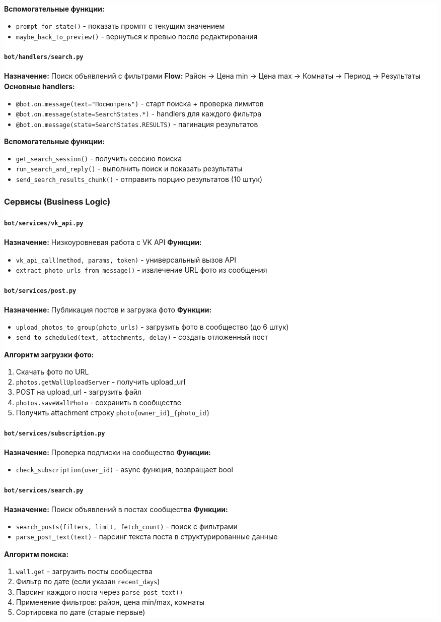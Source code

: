**Вспомогательные функции:**
- `prompt_for_state()` - показать промпт с текущим значением
- `maybe_back_to_preview()` - вернуться к превью после редактирования

#### `bot/handlers/search.py`
**Назначение:** Поиск объявлений с фильтрами
**Flow:** Район → Цена min → Цена max → Комнаты → Период → Результаты
**Основные handlers:**
- `@bot.on.message(text="Посмотреть")` - старт поиска + проверка лимитов
- `@bot.on.message(state=SearchStates.*)` - handlers для каждого фильтра
- `@bot.on.message(state=SearchStates.RESULTS)` - пагинация результатов

**Вспомогательные функции:**
- `get_search_session()` - получить сессию поиска
- `run_search_and_reply()` - выполнить поиск и показать результаты
- `send_search_results_chunk()` - отправить порцию результатов (10 штук)

### Сервисы (Business Logic)

#### `bot/services/vk_api.py`
**Назначение:** Низкоуровневая работа с VK API
**Функции:**
- `vk_api_call(method, params, token)` - универсальный вызов API
- `extract_photo_urls_from_message()` - извлечение URL фото из сообщения

#### `bot/services/post.py`
**Назначение:** Публикация постов и загрузка фото
**Функции:**
- `upload_photos_to_group(photo_urls)` - загрузить фото в сообщество (до 6 штук)
- `send_to_scheduled(text, attachments, delay)` - создать отложенный пост

**Алгоритм загрузки фото:**
1. Скачать фото по URL
2. `photos.getWallUploadServer` - получить upload_url
3. POST на upload_url - загрузить файл
4. `photos.saveWallPhoto` - сохранить в сообществе
5. Получить attachment строку `photo{owner_id}_{photo_id}`

#### `bot/services/subscription.py`
**Назначение:** Проверка подписки на сообщество
**Функции:**
- `check_subscription(user_id)` - async функция, возвращает bool

#### `bot/services/search.py`
**Назначение:** Поиск объявлений в постах сообщества
**Функции:**
- `search_posts(filters, limit, fetch_count)` - поиск с фильтрами
- `parse_post_text(text)` - парсинг текста поста в структурированные данные

**Алгоритм поиска:**
1. `wall.get` - загрузить посты сообщества
2. Фильтр по дате (если указан `recent_days`)
3. Парсинг каждого поста через `parse_post_text()`
4. Применение фильтров: район, цена min/max, комнаты
5. Сортировка по дате (старые первые)
